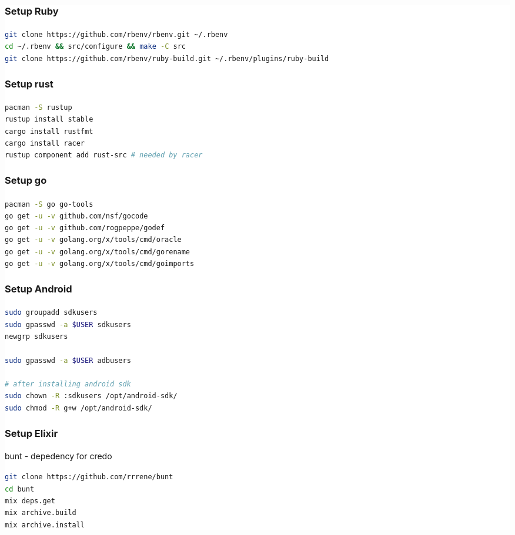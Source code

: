 ### Setup Ruby

```bash
git clone https://github.com/rbenv/rbenv.git ~/.rbenv
cd ~/.rbenv && src/configure && make -C src
git clone https://github.com/rbenv/ruby-build.git ~/.rbenv/plugins/ruby-build
```

### Setup rust

```bash
pacman -S rustup
rustup install stable
cargo install rustfmt
cargo install racer
rustup component add rust-src # needed by racer
```

### Setup go

```bash
pacman -S go go-tools
go get -u -v github.com/nsf/gocode
go get -u -v github.com/rogpeppe/godef
go get -u -v golang.org/x/tools/cmd/oracle
go get -u -v golang.org/x/tools/cmd/gorename
go get -u -v golang.org/x/tools/cmd/goimports
```

### Setup Android

```bash
sudo groupadd sdkusers
sudo gpasswd -a $USER sdkusers
newgrp sdkusers

sudo gpasswd -a $USER adbusers

# after installing android sdk
sudo chown -R :sdkusers /opt/android-sdk/
sudo chmod -R g+w /opt/android-sdk/
```

### Setup Elixir

bunt - depedency for credo

```bash
git clone https://github.com/rrrene/bunt
cd bunt
mix deps.get
mix archive.build
mix archive.install
```

